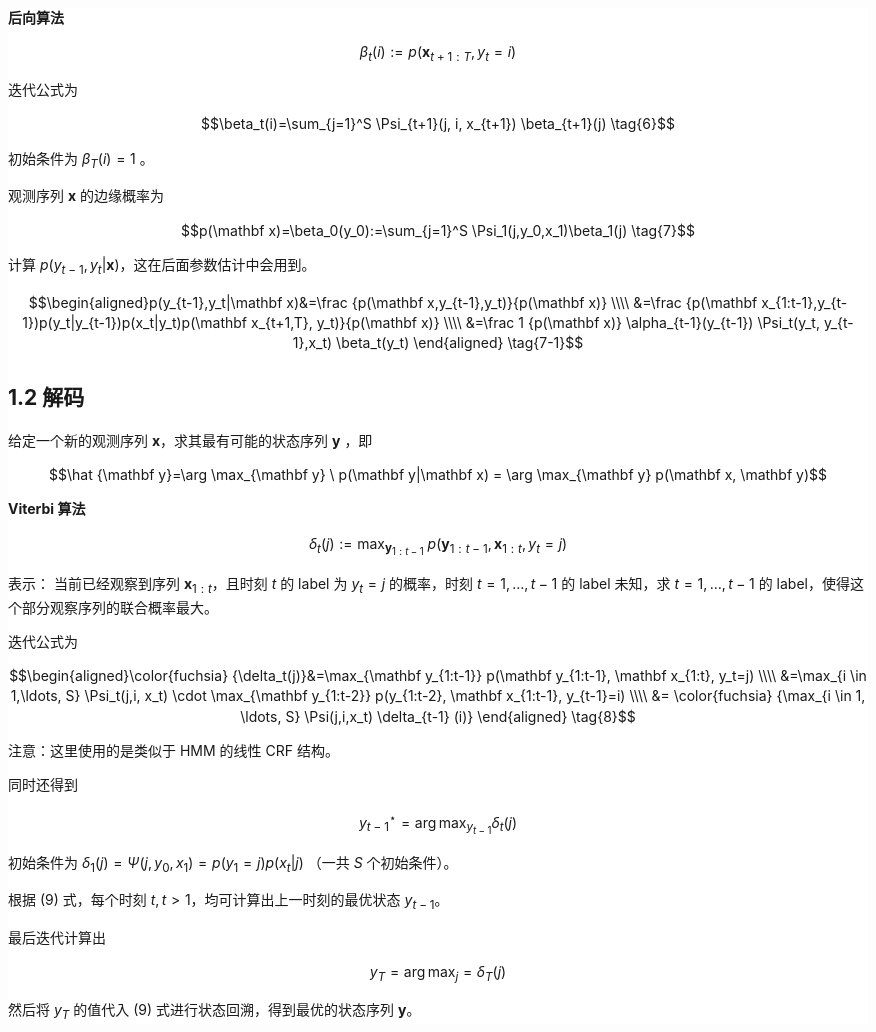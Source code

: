 **后向算法**

$$\beta_t(i):=p(\mathbf x_{t+1:T}, y_t=i) \tag{5}$$

迭代公式为

$$\beta_t(i)=\sum_{j=1}^S \Psi_{t+1}(j, i, x_{t+1}) \beta_{t+1}(j) \tag{6}$$

初始条件为 $\beta_T(i)=1$ 。

观测序列 $\mathbf x$ 的边缘概率为 

$$p(\mathbf x)=\beta_0(y_0):=\sum_{j=1}^S \Psi_1(j,y_0,x_1)\beta_1(j) \tag{7}$$


计算 $p(y_{t-1},y_t|\mathbf x)$，这在后面参数估计中会用到。

$$\begin{aligned}p(y_{t-1},y_t|\mathbf x)&=\frac {p(\mathbf x,y_{t-1},y_t)}{p(\mathbf x)}
\\\\ &=\frac {p(\mathbf x_{1:t-1},y_{t-1})p(y_t|y_{t-1})p(x_t|y_t)p(\mathbf x_{t+1,T}, y_t)}{p(\mathbf x)}
\\\\ &=\frac 1 {p(\mathbf x)} \alpha_{t-1}(y_{t-1}) \Psi_t(y_t, y_{t-1},x_t) \beta_t(y_t)
\end{aligned} \tag{7-1}$$

## 1.2 解码

给定一个新的观测序列 $\mathbf x$，求其最有可能的状态序列 $\mathbf y$ ，即

$$\hat {\mathbf y}=\arg \max_{\mathbf y} \ p(\mathbf y|\mathbf x) = \arg \max_{\mathbf y} p(\mathbf x, \mathbf y)$$

**Viterbi 算法**


$$\delta_t(j):=\max_{\mathbf y_{1:t-1}} \ p(\mathbf y_{1:t-1}, \mathbf x_{1:t}, y_t=j)$$

表示： 当前已经观察到序列 $\mathbf x_{1:t}$，且时刻 $t$ 的 label 为 $y_t=j$ 的概率，时刻 $t=1, \ldots, t-1$ 的 label 未知，求 $t=1,\ldots, t-1$ 的 label，使得这个部分观察序列的联合概率最大。

迭代公式为 

$$\begin{aligned}\color{fuchsia} {\delta_t(j)}&=\max_{\mathbf y_{1:t-1}} p(\mathbf y_{1:t-1}, \mathbf x_{1:t}, y_t=j)
\\\\ &=\max_{i \in 1,\ldots, S} \Psi_t(j,i, x_t) \cdot \max_{\mathbf y_{1:t-2}} p(y_{1:t-2}, \mathbf x_{1:t-1}, y_{t-1}=i)
\\\\ &= \color{fuchsia} {\max_{i \in 1, \ldots, S} \Psi(j,i,x_t) \delta_{t-1} (i)}
\end{aligned} \tag{8}$$

注意：这里使用的是类似于 HMM  的线性 CRF 结构。

同时还得到

$$y_{t-1}^{\star}=\arg \max_{y_{t-1}} \delta_t(j) \tag{9}$$

初始条件为 $\delta_1(j)=\Psi(j,y_0,x_1)=p(y_1=j)p(x_t|j)$ （一共 $S$ 个初始条件）。

根据 (9) 式，每个时刻 $t, t>1$，均可计算出上一时刻的最优状态 $y_{t-1}$。

最后迭代计算出 

$$y_T = \arg \max_j = \delta_T(j)$$

然后将 $y_T$ 的值代入 (9) 式进行状态回溯，得到最优的状态序列 $\mathbf y$。
